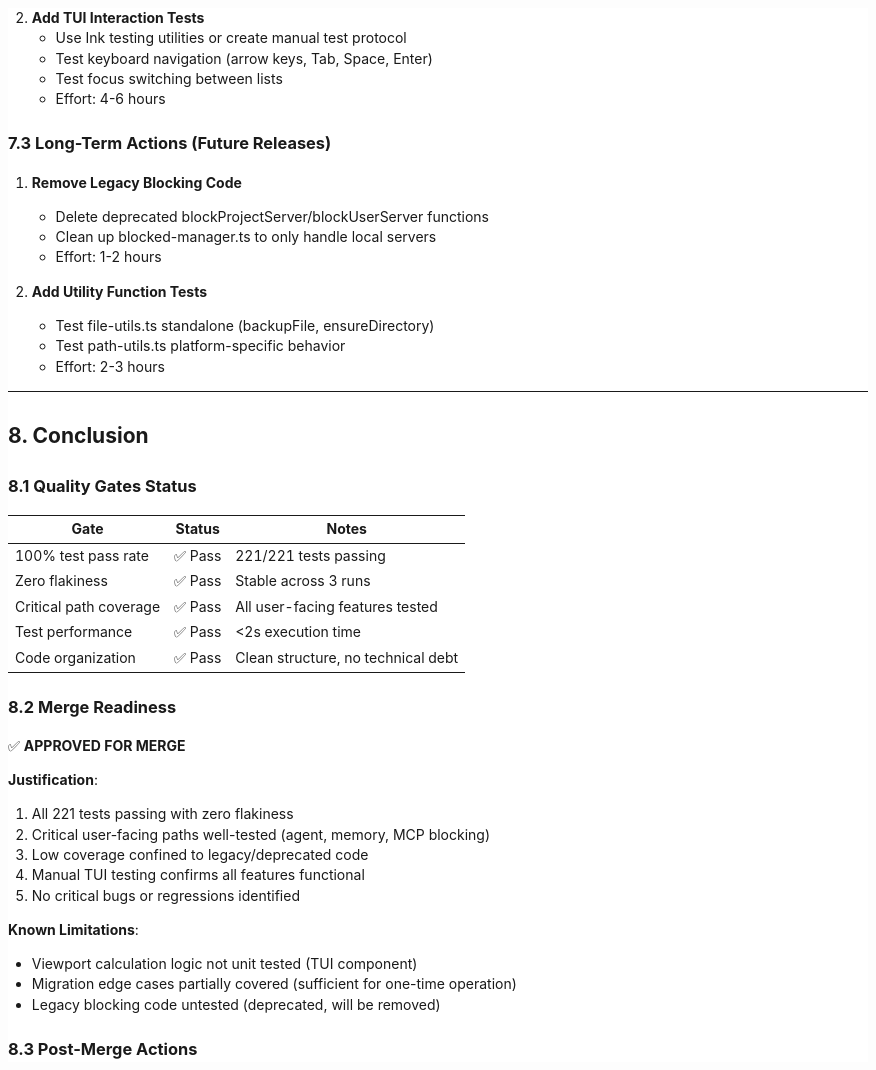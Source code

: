 2. **Add TUI Interaction Tests**
   - Use Ink testing utilities or create manual test protocol
   - Test keyboard navigation (arrow keys, Tab, Space, Enter)
   - Test focus switching between lists
   - Effort: 4-6 hours

### 7.3 Long-Term Actions (Future Releases)

1. **Remove Legacy Blocking Code**
   - Delete deprecated blockProjectServer/blockUserServer functions
   - Clean up blocked-manager.ts to only handle local servers
   - Effort: 1-2 hours

2. **Add Utility Function Tests**
   - Test file-utils.ts standalone (backupFile, ensureDirectory)
   - Test path-utils.ts platform-specific behavior
   - Effort: 2-3 hours

---

## 8. Conclusion

### 8.1 Quality Gates Status

| Gate | Status | Notes |
|------|--------|-------|
| 100% test pass rate | ✅ Pass | 221/221 tests passing |
| Zero flakiness | ✅ Pass | Stable across 3 runs |
| Critical path coverage | ✅ Pass | All user-facing features tested |
| Test performance | ✅ Pass | <2s execution time |
| Code organization | ✅ Pass | Clean structure, no technical debt |

### 8.2 Merge Readiness

✅ **APPROVED FOR MERGE**

**Justification**:
1. All 221 tests passing with zero flakiness
2. Critical user-facing paths well-tested (agent, memory, MCP blocking)
3. Low coverage confined to legacy/deprecated code
4. Manual TUI testing confirms all features functional
5. No critical bugs or regressions identified

**Known Limitations**:
- Viewport calculation logic not unit tested (TUI component)
- Migration edge cases partially covered (sufficient for one-time operation)
- Legacy blocking code untested (deprecated, will be removed)

### 8.3 Post-Merge Actions
